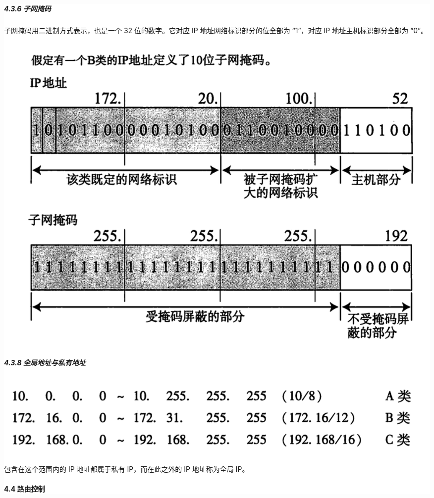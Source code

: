 ##### 4.3.6 子网掩码

子网掩码用二进制方式表示，也是一个 32 位的数字。它对应 IP 地址网络标识部分的位全部为 “1”，对应 IP  地址主机标识部分全部为 “0”。

![image-20210702095522159](https://raw.githubusercontent.com/silence/blog/assets/assets/20210702095522.png)

##### 4.3.8 全局地址与私有地址

![image-20210702095812658](https://raw.githubusercontent.com/silence/blog/assets/assets/20210702095812.png)

包含在这个范围内的 IP 地址都属于私有 IP，而在此之外的 IP 地址称为全局 IP。

#### 4.4 路由控制
